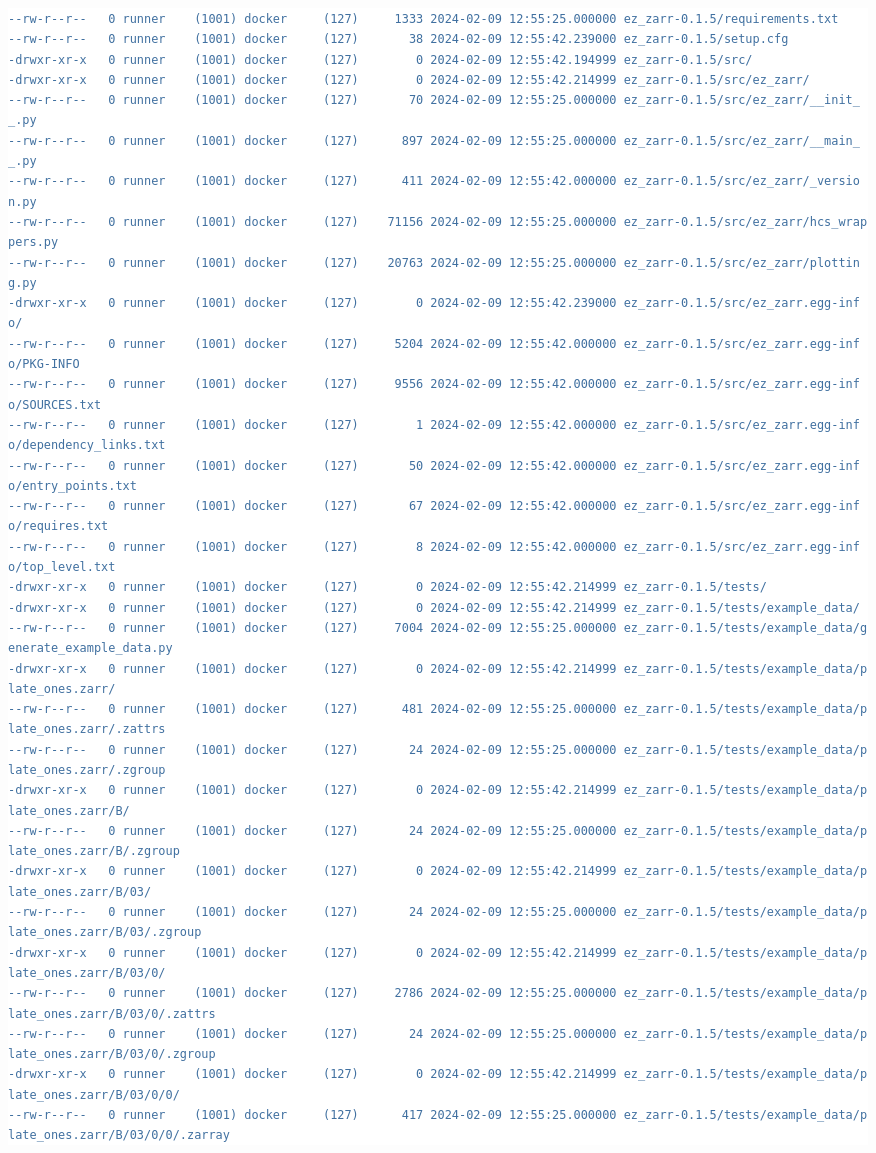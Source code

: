 ```diff
--rw-r--r--   0 runner    (1001) docker     (127)     1333 2024-02-09 12:55:25.000000 ez_zarr-0.1.5/requirements.txt
--rw-r--r--   0 runner    (1001) docker     (127)       38 2024-02-09 12:55:42.239000 ez_zarr-0.1.5/setup.cfg
-drwxr-xr-x   0 runner    (1001) docker     (127)        0 2024-02-09 12:55:42.194999 ez_zarr-0.1.5/src/
-drwxr-xr-x   0 runner    (1001) docker     (127)        0 2024-02-09 12:55:42.214999 ez_zarr-0.1.5/src/ez_zarr/
--rw-r--r--   0 runner    (1001) docker     (127)       70 2024-02-09 12:55:25.000000 ez_zarr-0.1.5/src/ez_zarr/__init__.py
--rw-r--r--   0 runner    (1001) docker     (127)      897 2024-02-09 12:55:25.000000 ez_zarr-0.1.5/src/ez_zarr/__main__.py
--rw-r--r--   0 runner    (1001) docker     (127)      411 2024-02-09 12:55:42.000000 ez_zarr-0.1.5/src/ez_zarr/_version.py
--rw-r--r--   0 runner    (1001) docker     (127)    71156 2024-02-09 12:55:25.000000 ez_zarr-0.1.5/src/ez_zarr/hcs_wrappers.py
--rw-r--r--   0 runner    (1001) docker     (127)    20763 2024-02-09 12:55:25.000000 ez_zarr-0.1.5/src/ez_zarr/plotting.py
-drwxr-xr-x   0 runner    (1001) docker     (127)        0 2024-02-09 12:55:42.239000 ez_zarr-0.1.5/src/ez_zarr.egg-info/
--rw-r--r--   0 runner    (1001) docker     (127)     5204 2024-02-09 12:55:42.000000 ez_zarr-0.1.5/src/ez_zarr.egg-info/PKG-INFO
--rw-r--r--   0 runner    (1001) docker     (127)     9556 2024-02-09 12:55:42.000000 ez_zarr-0.1.5/src/ez_zarr.egg-info/SOURCES.txt
--rw-r--r--   0 runner    (1001) docker     (127)        1 2024-02-09 12:55:42.000000 ez_zarr-0.1.5/src/ez_zarr.egg-info/dependency_links.txt
--rw-r--r--   0 runner    (1001) docker     (127)       50 2024-02-09 12:55:42.000000 ez_zarr-0.1.5/src/ez_zarr.egg-info/entry_points.txt
--rw-r--r--   0 runner    (1001) docker     (127)       67 2024-02-09 12:55:42.000000 ez_zarr-0.1.5/src/ez_zarr.egg-info/requires.txt
--rw-r--r--   0 runner    (1001) docker     (127)        8 2024-02-09 12:55:42.000000 ez_zarr-0.1.5/src/ez_zarr.egg-info/top_level.txt
-drwxr-xr-x   0 runner    (1001) docker     (127)        0 2024-02-09 12:55:42.214999 ez_zarr-0.1.5/tests/
-drwxr-xr-x   0 runner    (1001) docker     (127)        0 2024-02-09 12:55:42.214999 ez_zarr-0.1.5/tests/example_data/
--rw-r--r--   0 runner    (1001) docker     (127)     7004 2024-02-09 12:55:25.000000 ez_zarr-0.1.5/tests/example_data/generate_example_data.py
-drwxr-xr-x   0 runner    (1001) docker     (127)        0 2024-02-09 12:55:42.214999 ez_zarr-0.1.5/tests/example_data/plate_ones.zarr/
--rw-r--r--   0 runner    (1001) docker     (127)      481 2024-02-09 12:55:25.000000 ez_zarr-0.1.5/tests/example_data/plate_ones.zarr/.zattrs
--rw-r--r--   0 runner    (1001) docker     (127)       24 2024-02-09 12:55:25.000000 ez_zarr-0.1.5/tests/example_data/plate_ones.zarr/.zgroup
-drwxr-xr-x   0 runner    (1001) docker     (127)        0 2024-02-09 12:55:42.214999 ez_zarr-0.1.5/tests/example_data/plate_ones.zarr/B/
--rw-r--r--   0 runner    (1001) docker     (127)       24 2024-02-09 12:55:25.000000 ez_zarr-0.1.5/tests/example_data/plate_ones.zarr/B/.zgroup
-drwxr-xr-x   0 runner    (1001) docker     (127)        0 2024-02-09 12:55:42.214999 ez_zarr-0.1.5/tests/example_data/plate_ones.zarr/B/03/
--rw-r--r--   0 runner    (1001) docker     (127)       24 2024-02-09 12:55:25.000000 ez_zarr-0.1.5/tests/example_data/plate_ones.zarr/B/03/.zgroup
-drwxr-xr-x   0 runner    (1001) docker     (127)        0 2024-02-09 12:55:42.214999 ez_zarr-0.1.5/tests/example_data/plate_ones.zarr/B/03/0/
--rw-r--r--   0 runner    (1001) docker     (127)     2786 2024-02-09 12:55:25.000000 ez_zarr-0.1.5/tests/example_data/plate_ones.zarr/B/03/0/.zattrs
--rw-r--r--   0 runner    (1001) docker     (127)       24 2024-02-09 12:55:25.000000 ez_zarr-0.1.5/tests/example_data/plate_ones.zarr/B/03/0/.zgroup
-drwxr-xr-x   0 runner    (1001) docker     (127)        0 2024-02-09 12:55:42.214999 ez_zarr-0.1.5/tests/example_data/plate_ones.zarr/B/03/0/0/
--rw-r--r--   0 runner    (1001) docker     (127)      417 2024-02-09 12:55:25.000000 ez_zarr-0.1.5/tests/example_data/plate_ones.zarr/B/03/0/0/.zarray
```